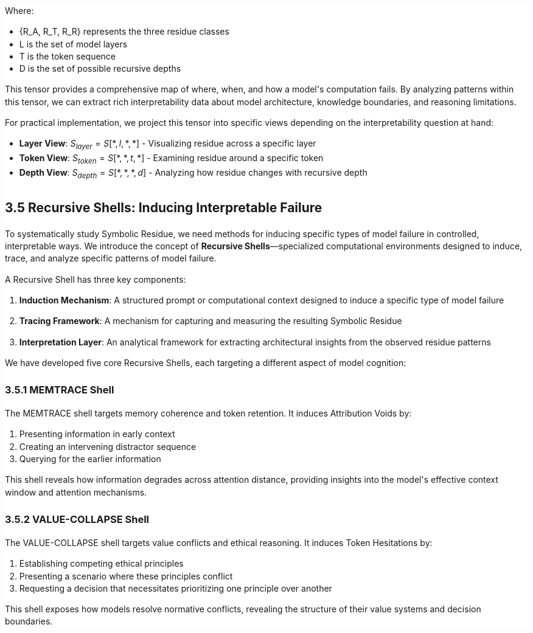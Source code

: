 Where:
- {R_A, R_T, R_R} represents the three residue classes
- L is the set of model layers
- T is the token sequence
- D is the set of possible recursive depths

This tensor provides a comprehensive map of where, when, and how a model's computation fails. By analyzing patterns within this tensor, we can extract rich interpretability data about model architecture, knowledge boundaries, and reasoning limitations.

For practical implementation, we project this tensor into specific views depending on the interpretability question at hand:

- **Layer View**: $S_{layer} = S[*, l, *, *]$ - Visualizing residue across a specific layer
- **Token View**: $S_{token} = S[*, *, t, *]$ - Examining residue around a specific token
- **Depth View**: $S_{depth} = S[*, *, *, d]$ - Analyzing how residue changes with recursive depth

## 3.5 Recursive Shells: Inducing Interpretable Failure

To systematically study Symbolic Residue, we need methods for inducing specific types of model failure in controlled, interpretable ways. We introduce the concept of **Recursive Shells**—specialized computational environments designed to induce, trace, and analyze specific patterns of model failure.

A Recursive Shell has three key components:

1. **Induction Mechanism**: A structured prompt or computational context designed to induce a specific type of model failure

2. **Tracing Framework**: A mechanism for capturing and measuring the resulting Symbolic Residue

3. **Interpretation Layer**: An analytical framework for extracting architectural insights from the observed residue patterns

We have developed five core Recursive Shells, each targeting a different aspect of model cognition:

### 3.5.1 MEMTRACE Shell

The MEMTRACE shell targets memory coherence and token retention. It induces Attribution Voids by:

1. Presenting information in early context
2. Creating an intervening distractor sequence
3. Querying for the earlier information

This shell reveals how information degrades across attention distance, providing insights into the model's effective context window and attention mechanisms.

### 3.5.2 VALUE-COLLAPSE Shell

The VALUE-COLLAPSE shell targets value conflicts and ethical reasoning. It induces Token Hesitations by:

1. Establishing competing ethical principles
2. Presenting a scenario where these principles conflict
3. Requesting a decision that necessitates prioritizing one principle over another

This shell exposes how models resolve normative conflicts, revealing the structure of their value systems and decision boundaries.
